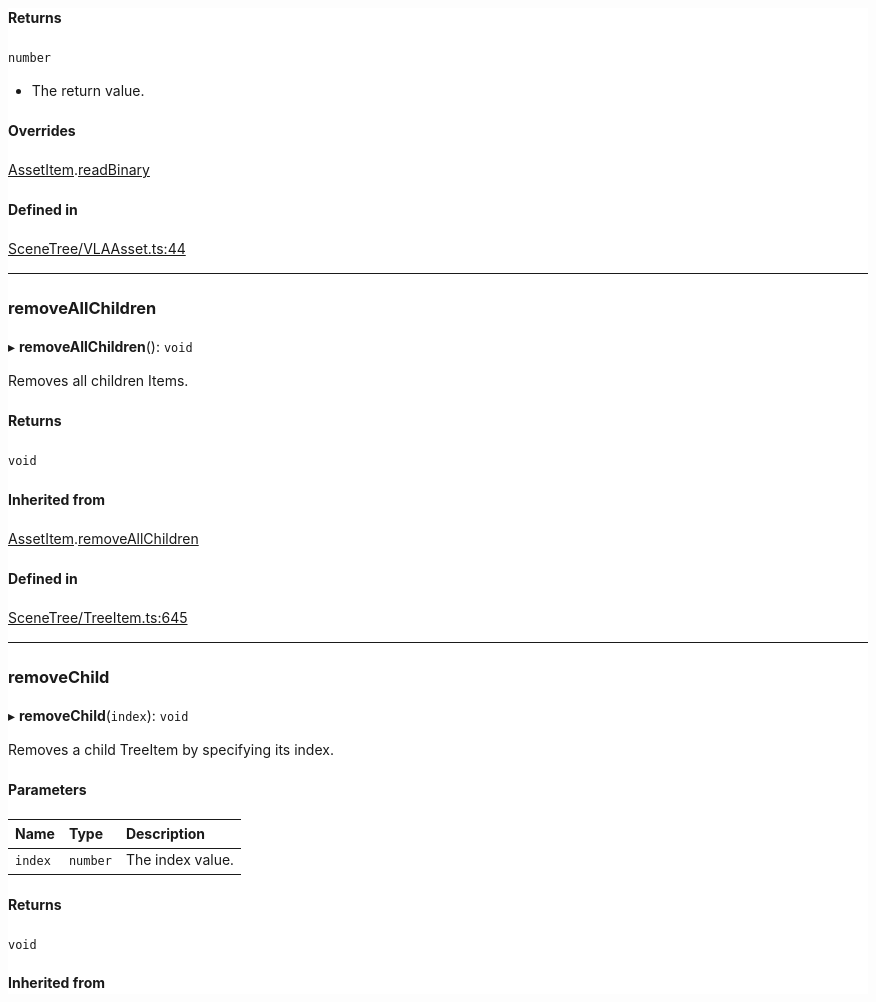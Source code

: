 #### Returns

`number`

- The return value.

#### Overrides

[AssetItem](SceneTree_AssetItem.AssetItem).[readBinary](SceneTree_AssetItem.AssetItem#readbinary)

#### Defined in

[SceneTree/VLAAsset.ts:44](https://github.com/ZeaInc/zea-engine/blob/cc691d16b/src/SceneTree/VLAAsset.ts#L44)

___

### removeAllChildren

▸ **removeAllChildren**(): `void`

Removes all children Items.

#### Returns

`void`

#### Inherited from

[AssetItem](SceneTree_AssetItem.AssetItem).[removeAllChildren](SceneTree_AssetItem.AssetItem#removeallchildren)

#### Defined in

[SceneTree/TreeItem.ts:645](https://github.com/ZeaInc/zea-engine/blob/cc691d16b/src/SceneTree/TreeItem.ts#L645)

___

### removeChild

▸ **removeChild**(`index`): `void`

Removes a child TreeItem by specifying its index.

#### Parameters

| Name | Type | Description |
| :------ | :------ | :------ |
| `index` | `number` | The index value. |

#### Returns

`void`

#### Inherited from
